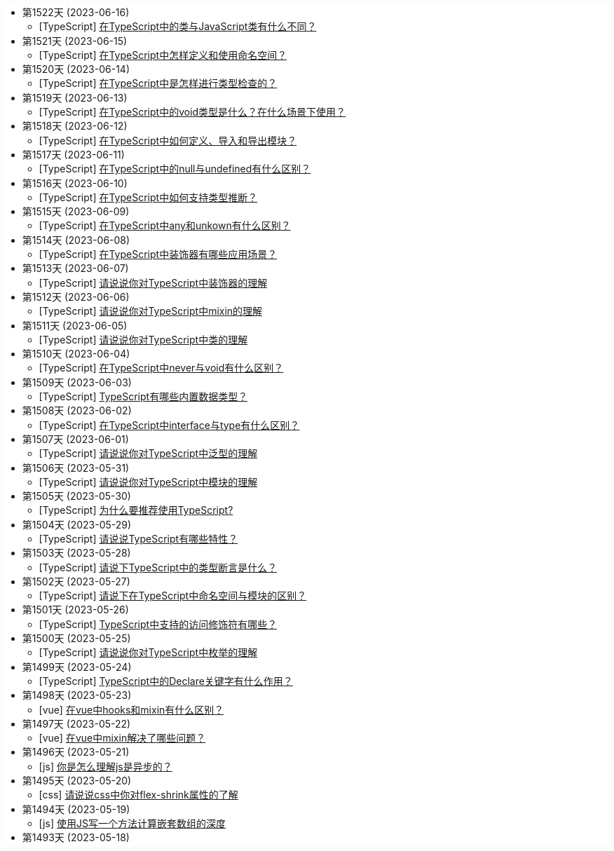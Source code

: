 - 第1522天 (2023-06-16)  
    - [TypeScript] [在TypeScript中的类与JavaScript类有什么不同？](https://github.com/haizlin/fe-interview/issues/5484)
- 第1521天 (2023-06-15)  
    - [TypeScript] [在TypeScript中怎样定义和使用命名空间？](https://github.com/haizlin/fe-interview/issues/5483)
- 第1520天 (2023-06-14)  
    - [TypeScript] [在TypeScript中是怎样进行类型检查的？](https://github.com/haizlin/fe-interview/issues/5482)
- 第1519天 (2023-06-13)  
    - [TypeScript] [在TypeScript中的void类型是什么？在什么场景下使用？](https://github.com/haizlin/fe-interview/issues/5481)
- 第1518天 (2023-06-12)  
    - [TypeScript] [在TypeScript中如何定义、导入和导出模块？](https://github.com/haizlin/fe-interview/issues/5480)
- 第1517天 (2023-06-11)  
    - [TypeScript] [在TypeScript中的null与undefined有什么区别？](https://github.com/haizlin/fe-interview/issues/5479)
- 第1516天 (2023-06-10)  
    - [TypeScript] [在TypeScript中如何支持类型推断？](https://github.com/haizlin/fe-interview/issues/5478)
- 第1515天 (2023-06-09)  
    - [TypeScript] [在TypeScript中any和unkown有什么区别？](https://github.com/haizlin/fe-interview/issues/5477)
- 第1514天 (2023-06-08)  
    - [TypeScript] [在TypeScript中装饰器有哪些应用场景？](https://github.com/haizlin/fe-interview/issues/5476)
- 第1513天 (2023-06-07)  
    - [TypeScript] [请说说你对TypeScript中装饰器的理解](https://github.com/haizlin/fe-interview/issues/5475)
- 第1512天 (2023-06-06)  
    - [TypeScript] [请说说你对TypeScript中mixin的理解](https://github.com/haizlin/fe-interview/issues/5474)
- 第1511天 (2023-06-05)  
    - [TypeScript] [请说说你对TypeScript中类的理解](https://github.com/haizlin/fe-interview/issues/5473)
- 第1510天 (2023-06-04)  
    - [TypeScript] [在TypeScript中never与void有什么区别？](https://github.com/haizlin/fe-interview/issues/5472)
- 第1509天 (2023-06-03)  
    - [TypeScript] [TypeScript有哪些内置数据类型？](https://github.com/haizlin/fe-interview/issues/5470)
- 第1508天 (2023-06-02)  
    - [TypeScript] [在TypeScript中interface与type有什么区别？](https://github.com/haizlin/fe-interview/issues/5469)
- 第1507天 (2023-06-01)  
    - [TypeScript] [请说说你对TypeScript中泛型的理解](https://github.com/haizlin/fe-interview/issues/5467)
- 第1506天 (2023-05-31)  
    - [TypeScript] [请说说你对TypeScript中模块的理解](https://github.com/haizlin/fe-interview/issues/5466)
- 第1505天 (2023-05-30)  
    - [TypeScript] [为什么要推荐使用TypeScript?](https://github.com/haizlin/fe-interview/issues/5465)
- 第1504天 (2023-05-29)  
    - [TypeScript] [请说说TypeScript有哪些特性？](https://github.com/haizlin/fe-interview/issues/5464)
- 第1503天 (2023-05-28)  
    - [TypeScript] [请说下TypeScript中的类型断言是什么？](https://github.com/haizlin/fe-interview/issues/5463)
- 第1502天 (2023-05-27)  
    - [TypeScript] [请说下在TypeScript中命名空间与模块的区别？](https://github.com/haizlin/fe-interview/issues/5462)
- 第1501天 (2023-05-26)  
    - [TypeScript] [TypeScript中支持的访问修饰符有哪些？](https://github.com/haizlin/fe-interview/issues/5461)
- 第1500天 (2023-05-25)  
    - [TypeScript] [请说说你对TypeScript中枚举的理解](https://github.com/haizlin/fe-interview/issues/5460)
- 第1499天 (2023-05-24)  
    - [TypeScript] [TypeScript中的Declare关键字有什么作用？](https://github.com/haizlin/fe-interview/issues/5459)
- 第1498天 (2023-05-23)  
    - [vue] [在vue中hooks和mixin有什么区别？](https://github.com/haizlin/fe-interview/issues/5458)
- 第1497天 (2023-05-22)  
    - [vue] [在vue中mixin解决了哪些问题？](https://github.com/haizlin/fe-interview/issues/5457)
- 第1496天 (2023-05-21)  
    - [js] [你是怎么理解js是异步的？](https://github.com/haizlin/fe-interview/issues/5456)
- 第1495天 (2023-05-20)  
    - [css] [请说说css中你对flex-shrink属性的了解](https://github.com/haizlin/fe-interview/issues/5455)
- 第1494天 (2023-05-19)  
    - [js] [使用JS写一个方法计算嵌套数组的深度](https://github.com/haizlin/fe-interview/issues/5454)
- 第1493天 (2023-05-18)  